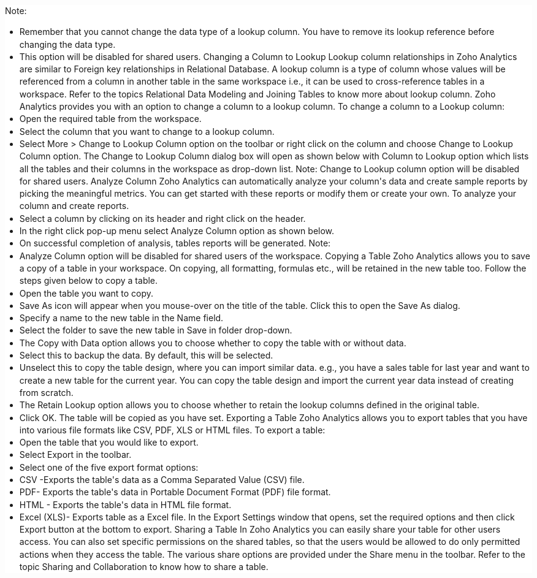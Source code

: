 Note:
- Remember that you cannot change the data type of a lookup column. You have to remove its lookup reference before changing the data type.
- This option will be disabled for shared users.
Changing a Column to Lookup
Lookup column relationships in Zoho Analytics are similar to Foreign key relationships in Relational Database. A lookup column is a type of column whose values will be referenced from a column in another table in the same workspace i.e., it can be used to cross-reference tables in a workspace. Refer to the topics Relational Data Modeling and Joining Tables to know more about lookup column.
Zoho Analytics provides you with an option to change a column to a lookup column. To change a column to a Lookup column:
- Open the required table from the workspace.
- Select the column that you want to change to a lookup column.
- Select More > Change to Lookup Column option on the toolbar or right click on the column and choose Change to Lookup Column option.
The Change to Lookup Column dialog box will open as shown below with Column to Lookup option which lists all the tables and their columns in the workspace as drop-down list.
Note: Change to Lookup column option will be disabled for shared users.
Analyze Column
Zoho Analytics can automatically analyze your column's data and create sample reports by picking the meaningful metrics. You can get started with these reports or modify them or create your own. To analyze your column and create reports.
- Select a column by clicking on its header and right click on the header.
- In the right click pop-up menu select Analyze Column option as shown below.
- On successful completion of analysis, tables reports will be generated.
Note:
- Analyze Column option will be disabled for shared users of the workspace.
Copying a Table
Zoho Analytics allows you to save a copy of a table in your workspace. On copying, all formatting, formulas etc., will be retained in the new table too.
Follow the steps given below to copy a table.
- Open the table you want to copy.
- Save As icon will appear when you mouse-over on the title of the table. Click this to open the Save As dialog.
- Specify a name to the new table in the Name field.
- Select the folder to save the new table in Save in folder drop-down.
- The Copy with Data option allows you to choose whether to copy the table with or without data.
- Select this to backup the data. By default, this will be selected.
- Unselect this to copy the table design, where you can import similar data.
e.g., you have a sales table for last year and want to create a new table for the current year. You can copy the table design and import the current year data instead of creating from scratch.
- The Retain Lookup option allows you to choose whether to retain the lookup columns defined in the original table.
- Click OK. The table will be copied as you have set.
Exporting a Table
Zoho Analytics allows you to export tables that you have into various file formats like CSV, PDF, XLS or HTML files.
To export a table:
- Open the table that you would like to export.
- Select Export in the toolbar.
- Select one of the five export format options:
- CSV -Exports the table's data as a Comma Separated Value (CSV) file.
- PDF- Exports the table's data in Portable Document Format (PDF) file format.
- HTML - Exports the table's data in HTML file format.
- Excel (XLS)- Exports table as a Excel file.
In the Export Settings window that opens, set the required options and then click Export button at the bottom to export.
Sharing a Table
In Zoho Analytics you can easily share your table for other users access. You can also set specific permissions on the shared tables, so that the users would be allowed to do only permitted actions when they access the table. The various share options are provided under the Share menu in the toolbar.
Refer to the topic Sharing and Collaboration to know how to share a table.